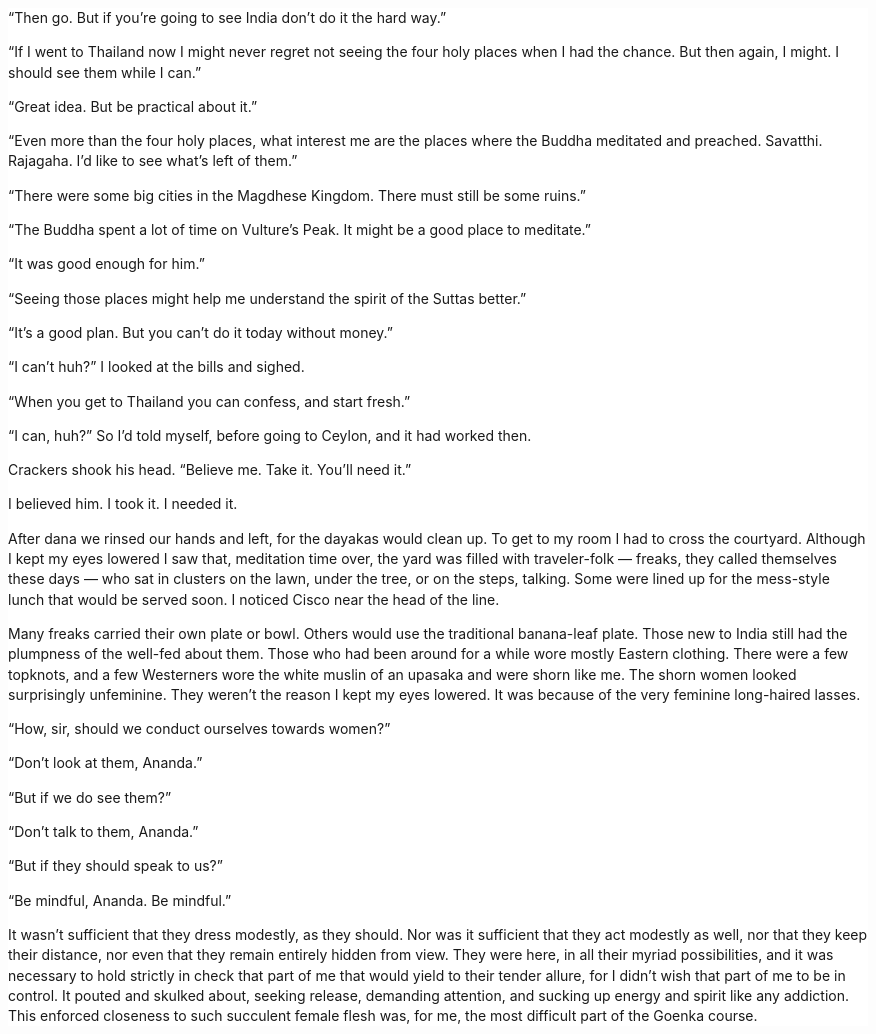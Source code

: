 “Then go. But if you’re going to see India don’t do it the hard way.”

“If I went to Thailand now I might never regret not seeing the four holy places when I had the chance. But then again, I might. I should see them while I can.”

“Great idea. But be practical about it.”

“Even more than the four holy places, what interest me are the places where the Buddha meditated and preached. Savatthi. Rajagaha. I’d like to see what’s left of them.”

“There were some big cities in the Magdhese Kingdom. There must still be some ruins.”

“The Buddha spent a lot of time on Vulture’s Peak. It might be a good place to meditate.”

“It was good enough for him.”

“Seeing those places might help me understand the spirit of the Suttas better.”

“It’s a good plan. But you can’t do it today without money.”

“I can’t huh?” I looked at the bills and sighed.

“When you get to Thailand you can confess, and start fresh.”

“I can, huh?” So I’d told myself, before going to Ceylon, and it had worked then.

Crackers shook his head. “Believe me. Take it. You’ll need it.”

I believed him. I took it. I needed it.

After dana we rinsed our hands and left, for the dayakas would clean up. To get to my room I had to cross the courtyard. Although I kept my eyes lowered I saw that, meditation time over, the yard was filled with traveler-folk — freaks, they called themselves these days — who sat in clusters on the lawn, under the tree, or on the steps, talking. Some were lined up for the mess-style lunch that would be served soon. I noticed Cisco near the head of the line.

Many freaks carried their own plate or bowl. Others would use the traditional banana-leaf plate. Those new to India still had the plumpness of the well-fed about them. Those who had been around for a while wore mostly Eastern clothing. There were a few topknots, and a few Westerners wore the white muslin of an upasaka and were shorn like me. The shorn women looked surprisingly unfeminine. They weren’t the reason I kept my eyes lowered. It was because of the very feminine long-haired lasses.

“How, sir, should we conduct ourselves towards women?”

“Don’t look at them, Ananda.”

“But if we do see them?”

“Don’t talk to them, Ananda.”

“But if they should speak to us?”

“Be mindful, Ananda. Be mindful.”

It wasn’t sufficient that they dress modestly, as they should. Nor was it sufficient that they act modestly as well, nor that they keep their distance, nor even that they remain entirely hidden from view. They were here, in all their myriad possibilities, and it was necessary to hold strictly in check that part of me that would yield to their tender allure, for I didn’t wish that part of me to be in control. It pouted and skulked about, seeking release, demanding attention, and sucking up energy and spirit like any addiction. This enforced closeness to such succulent female flesh was, for me, the most difficult part of the Goenka course.
